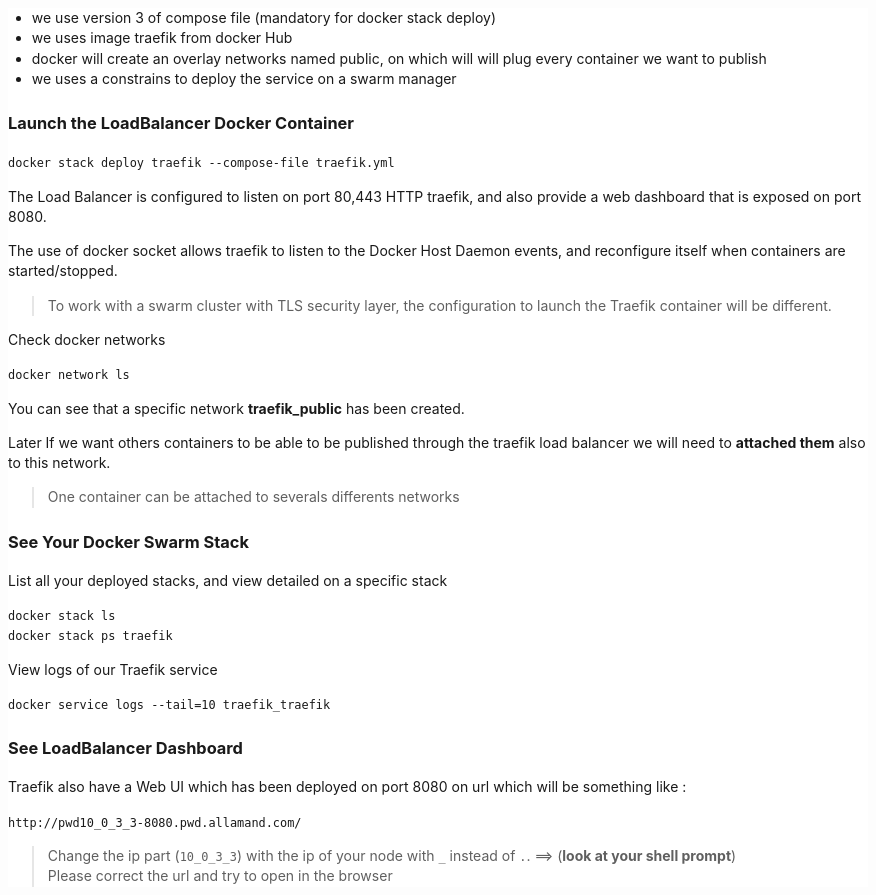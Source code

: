 - we use version 3 of compose file (mandatory for docker stack deploy)
- we uses image traefik from docker Hub
- docker will create an overlay networks named public, on which will will plug every container we want to publish
- we uses a constrains to deploy the service on a swarm manager


### Launch the LoadBalancer Docker Container

```.term1
docker stack deploy traefik --compose-file traefik.yml
```

The Load Balancer is configured to listen on port 80,443 HTTP traefik, and also provide a web dashboard that is exposed on port 8080.

The use of docker socket allows traefik to listen to the Docker Host Daemon events, and reconfigure itself when containers are started/stopped. 
>To work with a swarm cluster with TLS security layer, the configuration to launch the Traefik container will be different.

Check docker networks

```.term1
docker network ls
```

You can see that a specific network **traefik_public** has been created.

Later If we want others containers to be able to be published through the traefik load balancer we will need to **attached them** also to this network.

>One container can be attached to severals differents networks

### See Your Docker Swarm Stack

List all your deployed stacks, and view detailed on a specific stack

```.term1
docker stack ls
docker stack ps traefik
```

View logs of our Traefik service

```.term1
docker service logs --tail=10 traefik_traefik
```


### See LoadBalancer Dashboard

Traefik also have a Web UI which has been deployed on port 8080 on url which will be something like :

```
http://pwd10_0_3_3-8080.pwd.allamand.com/
```

> Change the ip part (`10_0_3_3`) with the ip of your node with `_` instead of `.`. ==> (**look at your shell prompt**)<br>
> Please correct the url and try to open in the browser
